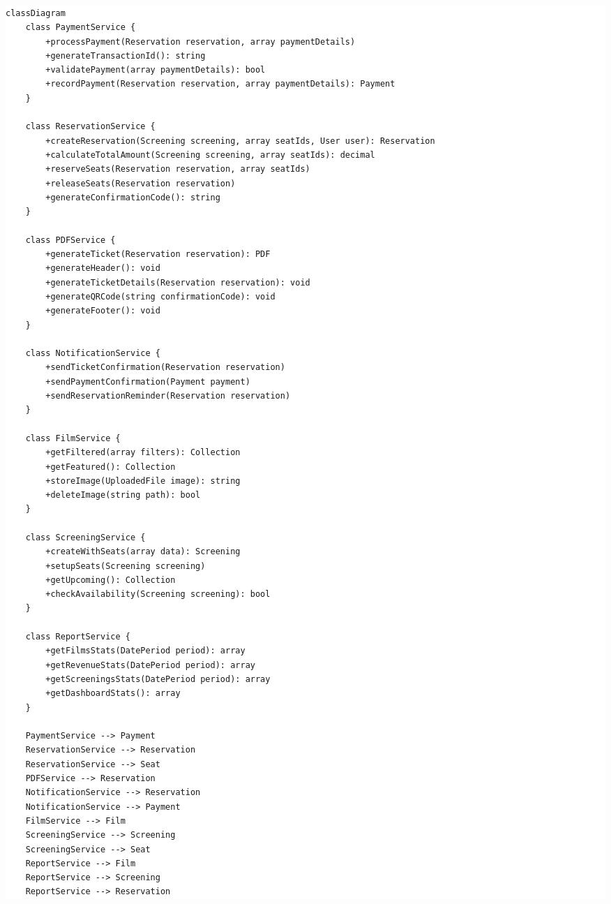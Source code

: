 ```mermaid
classDiagram
    class PaymentService {
        +processPayment(Reservation reservation, array paymentDetails)
        +generateTransactionId(): string
        +validatePayment(array paymentDetails): bool
        +recordPayment(Reservation reservation, array paymentDetails): Payment
    }

    class ReservationService {
        +createReservation(Screening screening, array seatIds, User user): Reservation
        +calculateTotalAmount(Screening screening, array seatIds): decimal
        +reserveSeats(Reservation reservation, array seatIds)
        +releaseSeats(Reservation reservation)
        +generateConfirmationCode(): string
    }

    class PDFService {
        +generateTicket(Reservation reservation): PDF
        +generateHeader(): void
        +generateTicketDetails(Reservation reservation): void
        +generateQRCode(string confirmationCode): void
        +generateFooter(): void
    }

    class NotificationService {
        +sendTicketConfirmation(Reservation reservation)
        +sendPaymentConfirmation(Payment payment)
        +sendReservationReminder(Reservation reservation)
    }

    class FilmService {
        +getFiltered(array filters): Collection
        +getFeatured(): Collection
        +storeImage(UploadedFile image): string
        +deleteImage(string path): bool
    }

    class ScreeningService {
        +createWithSeats(array data): Screening
        +setupSeats(Screening screening)
        +getUpcoming(): Collection
        +checkAvailability(Screening screening): bool
    }

    class ReportService {
        +getFilmsStats(DatePeriod period): array
        +getRevenueStats(DatePeriod period): array
        +getScreeningsStats(DatePeriod period): array
        +getDashboardStats(): array
    }

    PaymentService --> Payment
    ReservationService --> Reservation
    ReservationService --> Seat
    PDFService --> Reservation
    NotificationService --> Reservation
    NotificationService --> Payment
    FilmService --> Film
    ScreeningService --> Screening
    ScreeningService --> Seat
    ReportService --> Film
    ReportService --> Screening
    ReportService --> Reservation
```